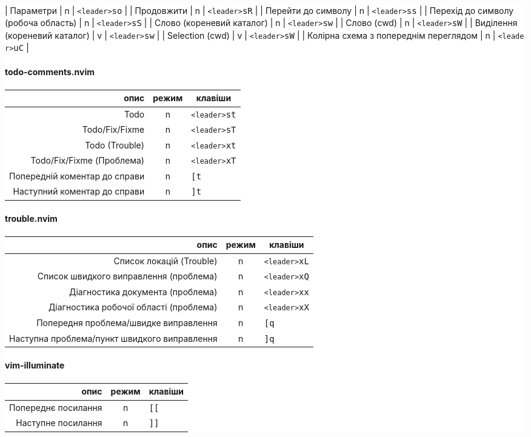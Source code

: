 | Параметри | n | `<leader>`<kbd>s</kbd><kbd>o</kbd> |
| Продовжити | n | `<leader>`<kbd>s</kbd><kbd>R</kbd> |
| Перейти до символу | n | `<leader>`<kbd>s</kbd><kbd>s</kbd> |
| Перехід до символу (робоча область) | n | `<leader>`<kbd>s</kbd><kbd>S</kbd> |
| Слово (кореневий каталог) | n | `<leader>`<kbd>s</kbd><kbd>w</kbd> |
| Слово (cwd) | n | `<leader>`<kbd>s</kbd><kbd>W</kbd> |
| Виділення (кореневий каталог) | v | `<leader>`<kbd>s</kbd><kbd>w</kbd> |
| Selection (cwd) | v | `<leader>`<kbd>s</kbd><kbd>W</kbd> |
| Колірна схема з попереднім переглядом | n | `<leader>`<kbd>u</kbd><kbd>C</kbd> |

#### todo-comments.nvim

| опис | режим | клавіши |
|-----:|:-----:|---------|
| Todo | n | `<leader>`<kbd>s</kbd><kbd>t</kbd> |
| Todo/Fix/Fixme | n | `<leader>`<kbd>s</kbd><kbd>T</kbd> |
| Todo (Trouble) | n | `<leader>`<kbd>x</kbd><kbd>t</kbd> |
| Todo/Fix/Fixme (Проблема) | n | `<leader>`<kbd>x</kbd><kbd>T</kbd> |
| Попередній коментар до справи | n | <kbd>[</kbd><kbd>t</kbd> |
| Наступний коментар до справи | n | <kbd>]</kbd><kbd>t</kbd> |

#### trouble.nvim

| опис | режим | клавіши |
|-----:|:-----:|---------|
| Список локацій (Trouble) | n | `<leader>`<kbd>x</kbd><kbd>L</kbd> |
| Список швидкого виправлення (проблема) | n | `<leader>`<kbd>x</kbd><kbd>Q</kbd> |
| Діагностика документа (проблема) | n | `<leader>`<kbd>x</kbd><kbd>x</kbd> |
| Діагностика робочої області (проблема) | n | `<leader>`<kbd>x</kbd><kbd>X</kbd> |
| Попередня проблема/швидке виправлення | n | <kbd>[</kbd><kbd>q</kbd> |
| Наступна проблема/пункт швидкого виправлення | n | <kbd>]</kbd><kbd>q</kbd> |

#### vim-illuminate

| опис | режим | клавіши |
|-----:|:-----:|---------|
| Попереднє посилання | n | <kbd>[</kbd><kbd>[</kbd> |
| Наступне посилання | n | <kbd>]</kbd><kbd>]</kbd>	|
